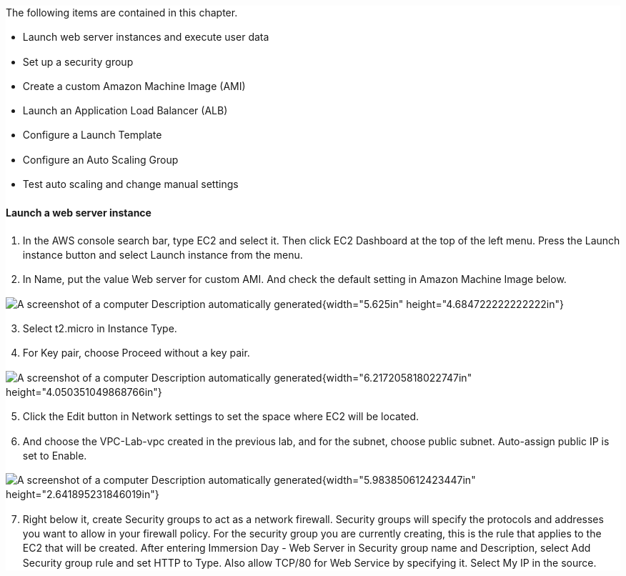 The following items are contained in this chapter.

-   Launch web server instances and execute user data

-   Set up a security group

-   Create a custom Amazon Machine Image (AMI)

-   Launch an Application Load Balancer (ALB)

-   Configure a Launch Template

-   Configure an Auto Scaling Group

-   Test auto scaling and change manual settings

#### Launch a web server instance

1.  In the AWS console search bar, type EC2 and select it. Then click
    EC2 Dashboard at the top of the left menu. Press the Launch instance
    button and select Launch instance from the menu.

2.  In Name, put the value Web server for custom AMI. And check the
    default setting in Amazon Machine Image below.

![A screenshot of a computer Description automatically
generated](media/image11.png){width="5.625in"
height="4.684722222222222in"}

3.  Select t2.micro in Instance Type.

4.  For Key pair, choose Proceed without a key pair.

![A screenshot of a computer Description automatically
generated](media/image12.png){width="6.217205818022747in"
height="4.050351049868766in"}

5.  Click the Edit button in Network settings to set the space where EC2
    will be located.

6.  And choose the VPC-Lab-vpc created in the previous lab, and for the
    subnet, choose public subnet. Auto-assign public IP is set to
    Enable.

![A screenshot of a computer Description automatically
generated](media/image13.png){width="5.983850612423447in"
height="2.641895231846019in"}

7.  Right below it, create Security groups to act as a network firewall.
    Security groups will specify the protocols and addresses you want to
    allow in your firewall policy. For the security group you are
    currently creating, this is the rule that applies to the EC2 that
    will be created. After entering Immersion Day - Web Server in
    Security group name and Description, select Add Security group rule
    and set HTTP to Type. Also allow TCP/80 for Web Service by
    specifying it. Select My IP in the source.

